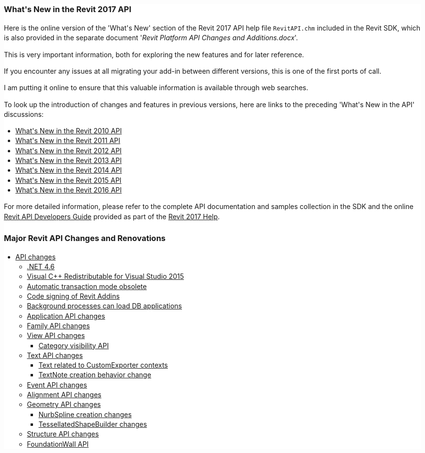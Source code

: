 <head>
<meta http-equiv="Content-Type" content="text/html; charset=utf-8">
<link rel="stylesheet" type="text/css" href="bc.css">
<script src="run_prettify.js" type="text/javascript"></script>

</head>



### What's New in the Revit 2017 API

Here is the online version of the 'What's New' section of the Revit 2017 API help file `RevitAPI.chm` included in the Revit SDK, which is also provided in the separate document '*Revit Platform API Changes and Additions.docx*'.

This is very important information, both for exploring the new features and for later reference.

If you encounter any issues at all migrating your add-in between different versions, this is one of the first ports of call.

I am putting it online to ensure that this valuable information is available through web searches.

To look up the introduction of changes and features in previous versions, here are links to the preceding 'What's New in the API' discussions:

- [What's New in the Revit 2010 API](http://thebuildingcoder.typepad.com/blog/2013/02/whats-new-in-the-revit-2010-api.html)
- [What's New in the Revit 2011 API](http://thebuildingcoder.typepad.com/blog/2013/02/whats-new-in-the-revit-2011-api.html)
- [What's New in the Revit 2012 API](http://thebuildingcoder.typepad.com/blog/2013/02/whats-new-in-the-revit-2012-api.html)
- [What's New in the Revit 2013 API](http://thebuildingcoder.typepad.com/blog/2013/03/whats-new-in-the-revit-2013-api.html)
- [What's New in the Revit 2014 API](http://thebuildingcoder.typepad.com/blog/2013/04/whats-new-in-the-revit-2014-api.html)
- [What's New in the Revit 2015 API](http://thebuildingcoder.typepad.com/blog/2014/04/whats-new-in-the-revit-2015-api.html)
- [What's New in the Revit 2016 API](http://thebuildingcoder.typepad.com/blog/2015/04/whats-new-in-the-revit-2016-api.html)

For more detailed information, please refer to the complete API documentation and samples collection in the SDK and the
online [Revit API Developers Guide](http://help.autodesk.com/view/RVT/2017/ENU/?guid=GUID-F0A122E0-E556-4D0D-9D0F-7E72A9315A42) provided
as part of the [Revit 2017 Help](http://help.autodesk.com/view/RVT/2017/ENU).

### <a name="1"></a>Major Revit API Changes and Renovations

- [API changes](#2)
    - [.NET 4.6](#2.1)
    - [Visual C++ Redistributable for Visual Studio 2015](#2.2)
    - [Automatic transaction mode obsolete](#2.3)
    - [Code signing of Revit Addins](#2.4)
    - [Background processes can load DB applications](#2.5)
    - [Application API changes](#2.6)
    - [Family API changes](#2.7)
    - [View API changes](#2.8)
        - [Category visibility API](#2.8.1)
    - [Text API changes](#2.9)
        - [Text related to CustomExporter contexts](#2.9.1)
        - [TextNote creation behavior change](#2.9.2)
    - [Event API changes](#2.10)
    - [Alignment API changes](#2.11)
    - [Geometry API changes](#2.12)
        - [NurbSpline creation changes](#2.12.1)
        - [TessellatedShapeBuilder changes](#2.12.2)
    - [Structure API changes](#2.13)
    - [FoundationWall API](#2.13.1)